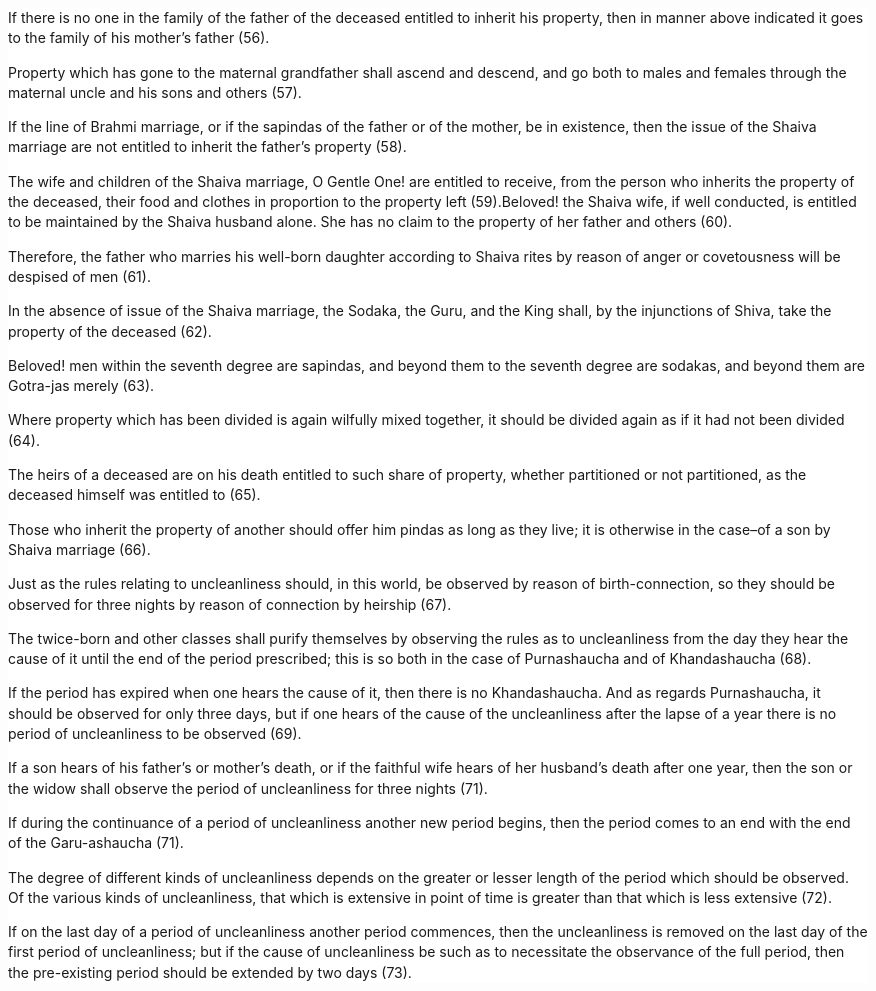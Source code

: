 If there is no one in the family of the father of the deceased entitled to inherit his property, then in manner above indicated it goes to the family of his mother’s father (56).

Property which has gone to the maternal grandfather shall ascend and descend, and go both to males and females through the maternal uncle and his sons and others (57).

If the line of Brahmi marriage, or if the sapindas of the father or of the mother, be in existence, then the issue of the Shaiva marriage are not entitled to inherit the father’s property (58).

The wife and children of the Shaiva marriage, O Gentle One! are entitled to receive, from the person who inherits the property of the deceased, their food and clothes in proportion to the property left (59).Beloved! the Shaiva wife, if well conducted, is entitled to be maintained by the Shaiva husband alone. She has no claim to the property of her father and others (60).

Therefore, the father who marries his well-born daughter according to Shaiva rites by reason of anger or covetousness will be despised of men (61).

In the absence of issue of the Shaiva marriage, the Sodaka, the Guru, and the King shall, by the injunctions of Shiva, take the property of the deceased (62).

Beloved! men within the seventh degree are sapindas, and beyond them to the seventh degree are sodakas, and beyond them are Gotra-jas merely (63).

Where property which has been divided is again wilfully mixed together, it should be divided again as if it had not been divided (64).

The heirs of a deceased are on his death entitled to such share of property, whether partitioned or not partitioned, as the deceased himself was entitled to (65).

Those who inherit the property of another should offer him pindas as long as they live; it is otherwise in the case–of a son by Shaiva marriage (66).

Just as the rules relating to uncleanliness should, in this world, be observed by reason of birth-connection, so they should be observed for three nights by reason of connection by heirship (67).

The twice-born and other classes shall purify themselves by observing the rules as to uncleanliness from the day they hear the cause of it until the end of the period prescribed; this is so both in the case of Purnashaucha and of Khandashaucha (68).

If the period has expired when one hears the cause of it, then there is no Khandashaucha. And as regards Purnashaucha, it should be observed for only three days, but if one hears of the cause of the uncleanliness after the lapse of a year there is no period of uncleanliness to be observed (69).

If a son hears of his father’s or mother’s death, or if the faithful wife hears of her husband’s death after one year, then the son or the widow shall observe the period of uncleanliness for three nights (71).

If during the continuance of a period of uncleanliness another new period begins, then the period comes to an end with the end of the Garu-ashaucha (71).

The degree of different kinds of uncleanliness depends on the greater or lesser length of the period which should be observed. Of the various kinds of uncleanliness, that which is extensive in point of time is greater than that which is less extensive (72).

If on the last day of a period of uncleanliness another period commences, then the uncleanliness is removed on the last day of the first period of uncleanliness; but if the cause of uncleanliness be such as to necessitate the observance of the full period, then the pre-existing period should be extended by two days (73).
